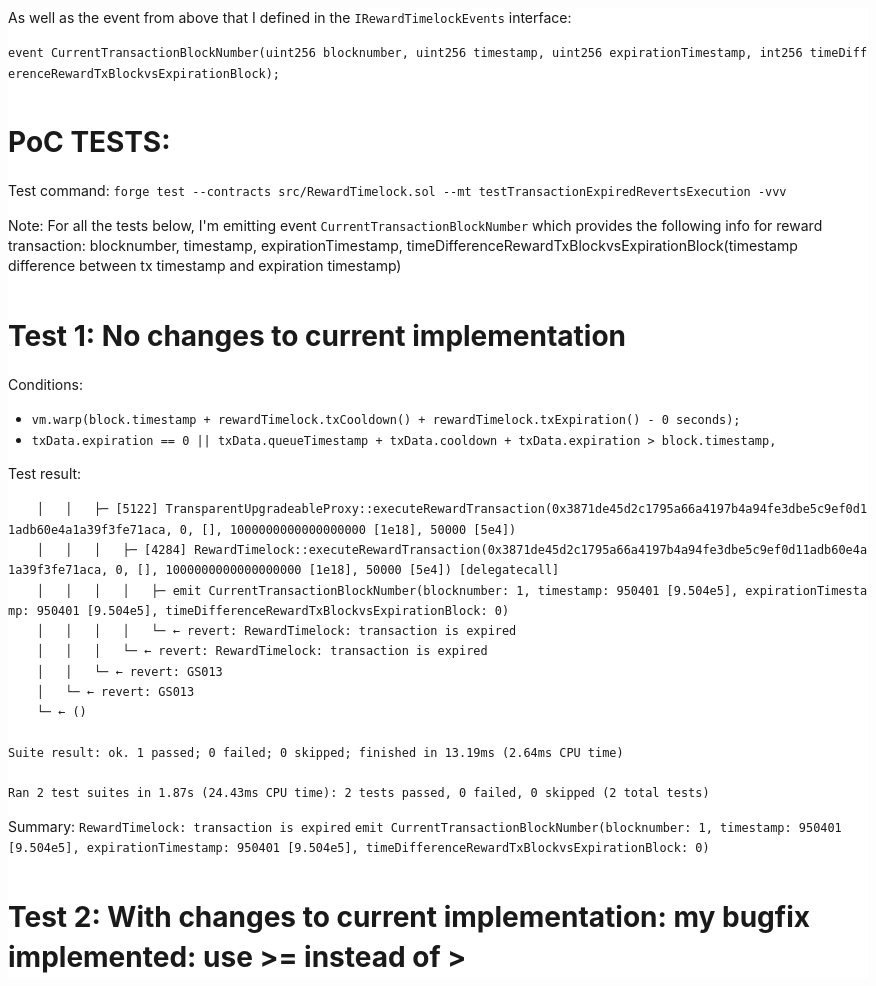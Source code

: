 As well as the event from above that I defined in the  `IRewardTimelockEvents`  interface:

```solidity
event CurrentTransactionBlockNumber(uint256 blocknumber, uint256 timestamp, uint256 expirationTimestamp, int256 timeDifferenceRewardTxBlockvsExpirationBlock);

```

# PoC TESTS:

Test command:  `forge test --contracts src/RewardTimelock.sol --mt testTransactionExpiredRevertsExecution -vvv`

Note: For all the tests below, I'm emitting event  `CurrentTransactionBlockNumber`  which provides the following info for reward transaction: blocknumber, timestamp, expirationTimestamp, timeDifferenceRewardTxBlockvsExpirationBlock(timestamp difference between tx timestamp and expiration timestamp)

# Test 1: No changes to current implementation

Conditions:

-   `vm.warp(block.timestamp + rewardTimelock.txCooldown() + rewardTimelock.txExpiration() - 0 seconds);`
-   `txData.expiration == 0 || txData.queueTimestamp + txData.cooldown + txData.expiration > block.timestamp,`

Test result:

```solidity
    │   │   ├─ [5122] TransparentUpgradeableProxy::executeRewardTransaction(0x3871de45d2c1795a66a4197b4a94fe3dbe5c9ef0d11adb60e4a1a39f3fe71aca, 0, [], 1000000000000000000 [1e18], 50000 [5e4])
    │   │   │   ├─ [4284] RewardTimelock::executeRewardTransaction(0x3871de45d2c1795a66a4197b4a94fe3dbe5c9ef0d11adb60e4a1a39f3fe71aca, 0, [], 1000000000000000000 [1e18], 50000 [5e4]) [delegatecall]
    │   │   │   │   ├─ emit CurrentTransactionBlockNumber(blocknumber: 1, timestamp: 950401 [9.504e5], expirationTimestamp: 950401 [9.504e5], timeDifferenceRewardTxBlockvsExpirationBlock: 0)
    │   │   │   │   └─ ← revert: RewardTimelock: transaction is expired
    │   │   │   └─ ← revert: RewardTimelock: transaction is expired
    │   │   └─ ← revert: GS013
    │   └─ ← revert: GS013
    └─ ← ()

Suite result: ok. 1 passed; 0 failed; 0 skipped; finished in 13.19ms (2.64ms CPU time)

Ran 2 test suites in 1.87s (24.43ms CPU time): 2 tests passed, 0 failed, 0 skipped (2 total tests)

```

Summary:  `RewardTimelock: transaction is expired`  `emit CurrentTransactionBlockNumber(blocknumber: 1, timestamp: 950401 [9.504e5], expirationTimestamp: 950401 [9.504e5], timeDifferenceRewardTxBlockvsExpirationBlock: 0)`

# Test 2: With changes to current implementation: my bugfix implemented: use >= instead of >

